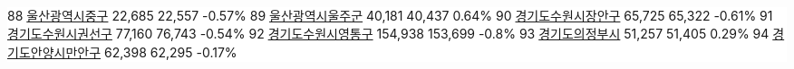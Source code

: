   <tr class="item">
    <td>88</td>
    <td><a href="/apt/울산광역시중구">울산광역시중구</a></td>
    <td>22,685</td>
    <td>22,557</td>
    <td>-0.57%</td>
  </tr>

  <tr class="item">
    <td>89</td>
    <td><a href="/apt/울산광역시울주군">울산광역시울주군</a></td>
    <td>40,181</td>
    <td>40,437</td>
    <td>0.64%</td>
  </tr>

  <tr class="item">
    <td>90</td>
    <td><a href="/apt/경기도수원시장안구">경기도수원시장안구</a></td>
    <td>65,725</td>
    <td>65,322</td>
    <td>-0.61%</td>
  </tr>

  <tr class="item">
    <td>91</td>
    <td><a href="/apt/경기도수원시권선구">경기도수원시권선구</a></td>
    <td>77,160</td>
    <td>76,743</td>
    <td>-0.54%</td>
  </tr>

  <tr class="item">
    <td>92</td>
    <td><a href="/apt/경기도수원시영통구">경기도수원시영통구</a></td>
    <td>154,938</td>
    <td>153,699</td>
    <td>-0.8%</td>
  </tr>

  <tr class="item">
    <td>93</td>
    <td><a href="/apt/경기도의정부시">경기도의정부시</a></td>
    <td>51,257</td>
    <td>51,405</td>
    <td>0.29%</td>
  </tr>

  <tr class="item">
    <td>94</td>
    <td><a href="/apt/경기도안양시만안구">경기도안양시만안구</a></td>
    <td>62,398</td>
    <td>62,295</td>
    <td>-0.17%</td>
  </tr>
